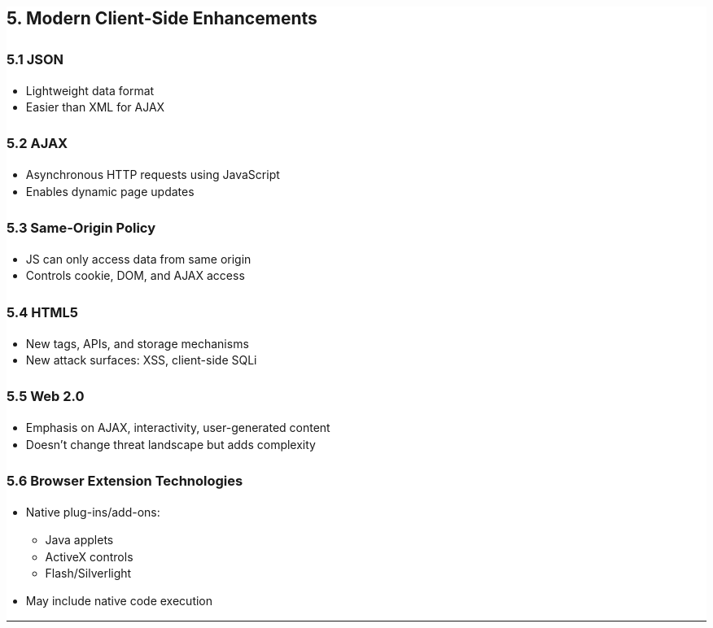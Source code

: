 ## 5. Modern Client-Side Enhancements

### 5.1 JSON

* Lightweight data format
* Easier than XML for AJAX

### 5.2 AJAX

* Asynchronous HTTP requests using JavaScript
* Enables dynamic page updates

### 5.3 Same-Origin Policy

* JS can only access data from same origin
* Controls cookie, DOM, and AJAX access

### 5.4 HTML5

* New tags, APIs, and storage mechanisms
* New attack surfaces: XSS, client-side SQLi

### 5.5 Web 2.0

* Emphasis on AJAX, interactivity, user-generated content
* Doesn’t change threat landscape but adds complexity

### 5.6 Browser Extension Technologies

* Native plug-ins/add-ons:

  * Java applets
  * ActiveX controls
  * Flash/Silverlight
* May include native code execution

---
